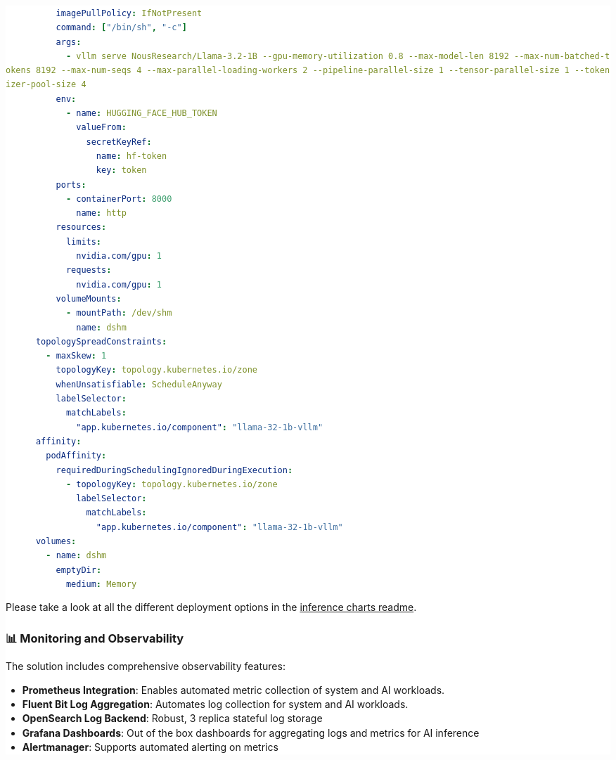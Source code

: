 ```yaml
          imagePullPolicy: IfNotPresent
          command: ["/bin/sh", "-c"]
          args:
            - vllm serve NousResearch/Llama-3.2-1B --gpu-memory-utilization 0.8 --max-model-len 8192 --max-num-batched-tokens 8192 --max-num-seqs 4 --max-parallel-loading-workers 2 --pipeline-parallel-size 1 --tensor-parallel-size 1 --tokenizer-pool-size 4
          env:
            - name: HUGGING_FACE_HUB_TOKEN
              valueFrom:
                secretKeyRef:
                  name: hf-token
                  key: token
          ports:
            - containerPort: 8000
              name: http
          resources:
            limits:
              nvidia.com/gpu: 1
            requests:
              nvidia.com/gpu: 1
          volumeMounts:
            - mountPath: /dev/shm
              name: dshm
      topologySpreadConstraints:
        - maxSkew: 1
          topologyKey: topology.kubernetes.io/zone
          whenUnsatisfiable: ScheduleAnyway
          labelSelector:
            matchLabels:
              "app.kubernetes.io/component": "llama-32-1b-vllm"
      affinity:
        podAffinity:
          requiredDuringSchedulingIgnoredDuringExecution:
            - topologyKey: topology.kubernetes.io/zone
              labelSelector:
                matchLabels:
                  "app.kubernetes.io/component": "llama-32-1b-vllm"
      volumes:
        - name: dshm
          emptyDir:
            medium: Memory
```


Please take a look at all the different deployment options in
the [inference charts readme](../../../blueprints/inference/inference-charts/README.md).

### 📊 Monitoring and Observability

The solution includes comprehensive observability features:

- **Prometheus Integration**: Enables automated metric collection of system and AI workloads.
- **Fluent Bit Log Aggregation**: Automates log collection for system and AI workloads.
- **OpenSearch Log Backend**: Robust, 3 replica stateful log storage
- **Grafana Dashboards**: Out of the box dashboards for aggregating logs and metrics for AI inference
- **Alertmanager**: Supports automated alerting on metrics
